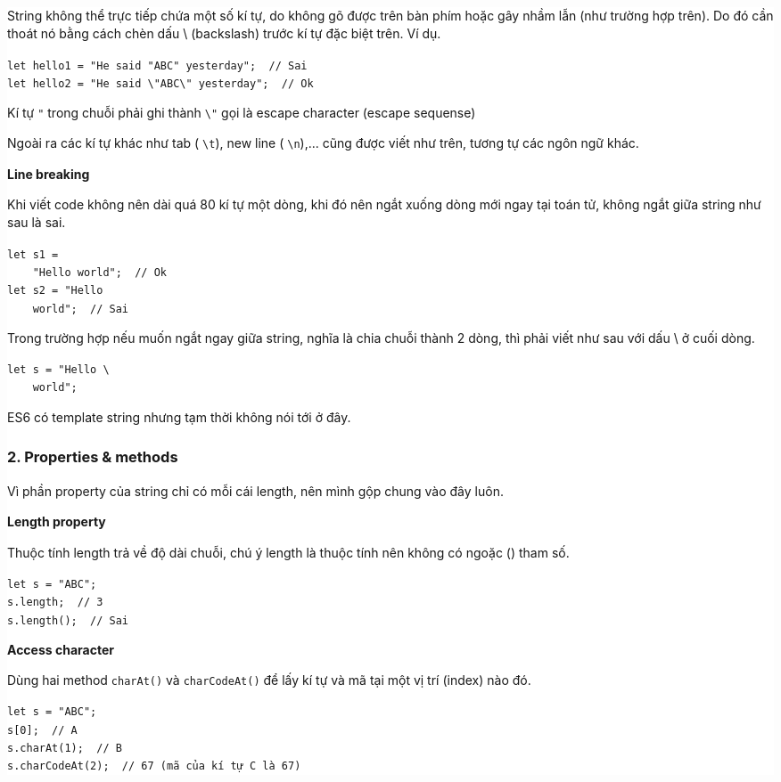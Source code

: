 String không thể trực tiếp chứa một số kí tự, do không gõ được trên bàn phím hoặc gây nhầm lẫn (như trường hợp trên). Do đó cần thoát nó bằng cách chèn dấu \ (backslash) trước kí tự đặc biệt trên. Ví dụ.

```
let hello1 = "He said "ABC" yesterday";  // Sai
let hello2 = "He said \"ABC\" yesterday";  // Ok

```

Kí tự `"` trong chuỗi phải ghi thành `\"` gọi là escape character (escape sequense)

Ngoài ra các kí tự khác như tab ( `\t`), new line ( `\n`),... cũng được viết như trên, tương tự các ngôn ngữ khác.

**Line breaking**

Khi viết code không nên dài quá 80 kí tự một dòng, khi đó nên ngắt xuống dòng mới ngay tại toán tử, không ngắt giữa string như sau là sai.

```
let s1 =
    "Hello world";  // Ok
let s2 = "Hello
    world";  // Sai

```

Trong trường hợp nếu muốn ngắt ngay giữa string, nghĩa là chia chuỗi thành 2 dòng, thì phải viết như sau với dấu \ ở cuối dòng.

```
let s = "Hello \
    world";

```

ES6 có template string nhưng tạm thời không nói tới ở đây.

### 2\. Properties & methods

Vì phần property của string chỉ có mỗi cái length, nên mình gộp chung vào đây luôn.

**Length property**

Thuộc tính length trả về độ dài chuỗi, chú ý length là thuộc tính nên không có ngoặc () tham số.

```
let s = "ABC";
s.length;  // 3
s.length();  // Sai

```

**Access character**

Dùng hai method `charAt()` và `charCodeAt()` để lấy kí tự và mã tại một vị trí (index) nào đó.

```
let s = "ABC";
s[0];  // A
s.charAt(1);  // B
s.charCodeAt(2);  // 67 (mã của kí tự C là 67)

```
